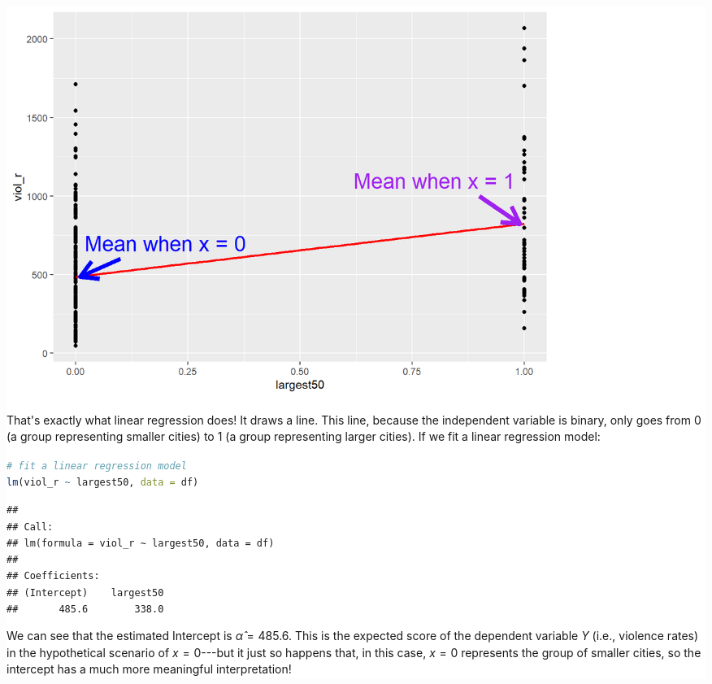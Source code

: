 <img src="06_regression_II_files/figure-html/unnamed-chunk-20-1.png" width="672" />

That's exactly what linear regression does! It draws a line. This line, because the independent variable is binary, only goes from 0 (a group representing smaller cities) to 1 (a group representing larger cities). If we fit a linear regression model:


```r
# fit a linear regression model
lm(viol_r ~ largest50, data = df)
```

```
## 
## Call:
## lm(formula = viol_r ~ largest50, data = df)
## 
## Coefficients:
## (Intercept)    largest50  
##       485.6        338.0
```

We can see that the estimated Intercept is $\widehat{\alpha}=485.6$. This is the expected score of the dependent variable $Y$ (i.e., violence rates) in the hypothetical scenario of $x=0$---but it just so happens that, in this case, $x=0$ represents the group of smaller cities, so the intercept has a much more meaningful interpretation!
